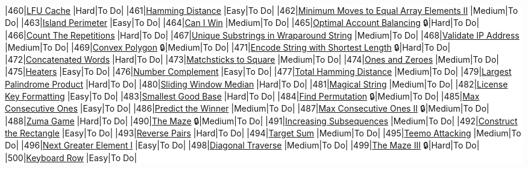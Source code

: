 |460|[LFU Cache](https://leetcode.com/problems/lfu-cache/description/) |Hard|To Do|
|461|[Hamming Distance](https://leetcode.com/problems/hamming-distance/description/) |Easy|To Do|
|462|[Minimum Moves to Equal Array Elements II](https://leetcode.com/problems/minimum-moves-to-equal-array-elements-ii/description/) |Medium|To Do|
|463|[Island Perimeter](https://leetcode.com/problems/island-perimeter/description/) |Easy|To Do|
|464|[Can I Win](https://leetcode.com/problems/can-i-win/description/) |Medium|To Do|
|465|[Optimal Account Balancing](https://leetcode.com/problems/optimal-account-balancing/description/) :lock:|Hard|To Do|
|466|[Count The Repetitions](https://leetcode.com/problems/count-the-repetitions/description/) |Hard|To Do|
|467|[Unique Substrings in Wraparound String](https://leetcode.com/problems/unique-substrings-in-wraparound-string/description/) |Medium|To Do|
|468|[Validate IP Address](https://leetcode.com/problems/validate-ip-address/description/) |Medium|To Do|
|469|[Convex Polygon](https://leetcode.com/problems/convex-polygon/description/) :lock:|Medium|To Do|
|471|[Encode String with Shortest Length](https://leetcode.com/problems/encode-string-with-shortest-length/description/) :lock:|Hard|To Do|
|472|[Concatenated Words](https://leetcode.com/problems/concatenated-words/description/) |Hard|To Do|
|473|[Matchsticks to Square](https://leetcode.com/problems/matchsticks-to-square/description/) |Medium|To Do|
|474|[Ones and Zeroes](https://leetcode.com/problems/ones-and-zeroes/description/) |Medium|To Do|
|475|[Heaters](https://leetcode.com/problems/heaters/description/) |Easy|To Do|
|476|[Number Complement](https://leetcode.com/problems/number-complement/description/) |Easy|To Do|
|477|[Total Hamming Distance](https://leetcode.com/problems/total-hamming-distance/description/) |Medium|To Do|
|479|[Largest Palindrome Product](https://leetcode.com/problems/largest-palindrome-product/description/) |Hard|To Do|
|480|[Sliding Window Median](https://leetcode.com/problems/sliding-window-median/description/) |Hard|To Do|
|481|[Magical String](https://leetcode.com/problems/magical-string/description/) |Medium|To Do|
|482|[License Key Formatting](https://leetcode.com/problems/license-key-formatting/description/) |Easy|To Do|
|483|[Smallest Good Base](https://leetcode.com/problems/smallest-good-base/description/) |Hard|To Do|
|484|[Find Permutation](https://leetcode.com/problems/find-permutation/description/) :lock:|Medium|To Do|
|485|[Max Consecutive Ones](https://leetcode.com/problems/max-consecutive-ones/description/) |Easy|To Do|
|486|[Predict the Winner](https://leetcode.com/problems/predict-the-winner/description/) |Medium|To Do|
|487|[Max Consecutive Ones II](https://leetcode.com/problems/max-consecutive-ones-ii/description/) :lock:|Medium|To Do|
|488|[Zuma Game](https://leetcode.com/problems/zuma-game/description/) |Hard|To Do|
|490|[The Maze](https://leetcode.com/problems/the-maze/description/) :lock:|Medium|To Do|
|491|[Increasing Subsequences](https://leetcode.com/problems/increasing-subsequences/description/) |Medium|To Do|
|492|[Construct the Rectangle](https://leetcode.com/problems/construct-the-rectangle/description/) |Easy|To Do|
|493|[Reverse Pairs](https://leetcode.com/problems/reverse-pairs/description/) |Hard|To Do|
|494|[Target Sum](https://leetcode.com/problems/target-sum/description/) |Medium|To Do|
|495|[Teemo Attacking](https://leetcode.com/problems/teemo-attacking/description/) |Medium|To Do|
|496|[Next Greater Element I](https://leetcode.com/problems/next-greater-element-i/description/) |Easy|To Do|
|498|[Diagonal Traverse](https://leetcode.com/problems/diagonal-traverse/description/) |Medium|To Do|
|499|[The Maze III](https://leetcode.com/problems/the-maze-iii/description/) :lock:|Hard|To Do|
|500|[Keyboard Row](https://leetcode.com/problems/keyboard-row/description/) |Easy|To Do|